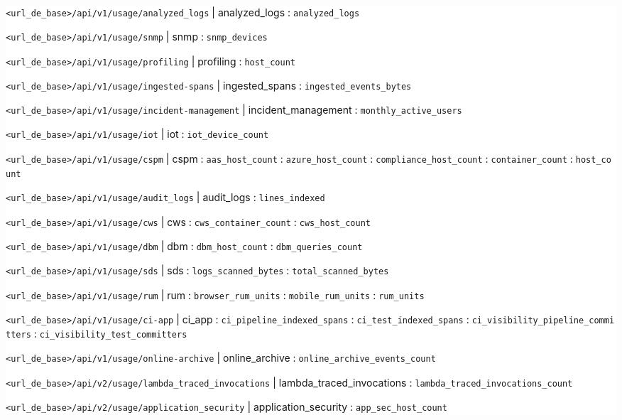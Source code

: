 `<url_de_base>/api/v1/usage/analyzed_logs` | analyzed_logs
: `analyzed_logs`

`<url_de_base>/api/v1/usage/snmp` | snmp
: `snmp_devices`

`<url_de_base>/api/v1/usage/profiling` | profiling
: `host_count`

`<url_de_base>/api/v1/usage/ingested-spans` | ingested_spans
: `ingested_events_bytes`

`<url_de_base>/api/v1/usage/incident-management` | incident_management
: `monthly_active_users`

`<url_de_base>/api/v1/usage/iot` | iot
: `iot_device_count`

`<url_de_base>/api/v1/usage/cspm` | cspm
: `aas_host_count`
: `azure_host_count`
: `compliance_host_count`
: `container_count`
: `host_count`

`<url_de_base>/api/v1/usage/audit_logs` | audit_logs
: `lines_indexed`

`<url_de_base>/api/v1/usage/cws` | cws
: `cws_container_count`
: `cws_host_count`

`<url_de_base>/api/v1/usage/dbm` | dbm
: `dbm_host_count`
: `dbm_queries_count`

`<url_de_base>/api/v1/usage/sds` | sds
: `logs_scanned_bytes`
: `total_scanned_bytes`

`<url_de_base>/api/v1/usage/rum` | rum
: `browser_rum_units`
: `mobile_rum_units`
: `rum_units`

`<url_de_base>/api/v1/usage/ci-app` | ci_app
: `ci_pipeline_indexed_spans`
: `ci_test_indexed_spans`
: `ci_visibility_pipeline_committers`
: `ci_visibility_test_committers`

`<url_de_base>/api/v1/usage/online-archive` | online_archive
: `online_archive_events_count`

`<url_de_base>/api/v2/usage/lambda_traced_invocations` | lambda_traced_invocations
: `lambda_traced_invocations_count`

`<url_de_base>/api/v2/usage/application_security` | application_security
: `app_sec_host_count`
